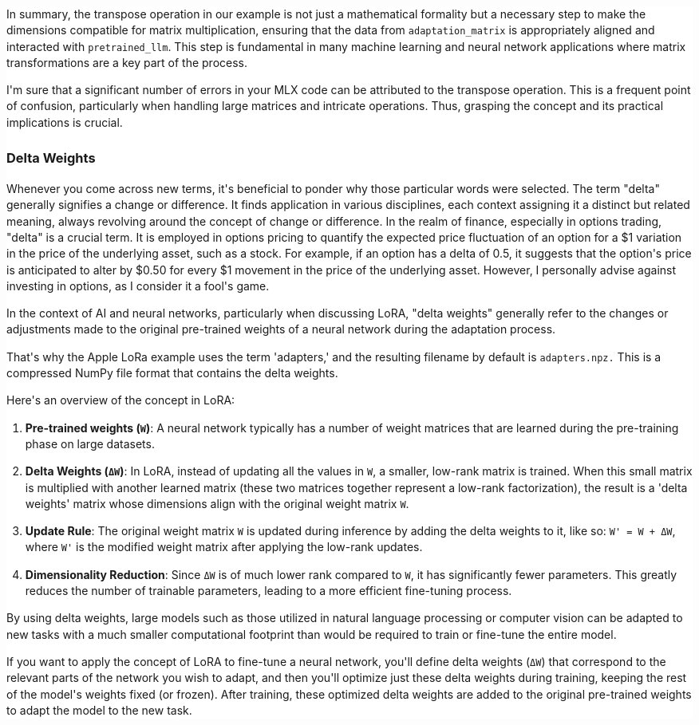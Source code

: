 In summary, the transpose operation in our example is not just a mathematical formality but a necessary step to make the dimensions compatible for matrix multiplication, ensuring that the data from `adaptation_matrix` is appropriately aligned and interacted with `pretrained_llm`. This step is fundamental in many machine learning and neural network applications where matrix transformations are a key part of the process.

I'm sure that a significant number of errors in your MLX code can be attributed to the transpose operation. This is a frequent point of confusion, particularly when handling large matrices and intricate operations. Thus, grasping the concept and its practical implications is crucial.

### Delta Weights

Whenever you come across new terms, it's beneficial to ponder why those particular words were selected. The term "delta" generally signifies a change or difference. It finds application in various disciplines, each context assigning it a distinct but related meaning, always revolving around the concept of change or difference. In the realm of finance, especially in options trading, "delta" is a crucial term. It is employed in options pricing to quantify the expected price fluctuation of an option for a $1 variation in the price of the underlying asset, such as a stock. For example, if an option has a delta of 0.5, it suggests that the option's price is anticipated to alter by $0.50 for every $1 movement in the price of the underlying asset. However, I personally advise against investing in options, as I consider it a fool's game.

In the context of AI and neural networks, particularly when discussing LoRA, "delta weights" generally refer to the changes or adjustments made to the original pre-trained weights of a neural network during the adaptation process.

That's why the Apple LoRa example uses the term 'adapters,' and the resulting filename by default is `adapters.npz.` This is a compressed NumPy file format that contains the delta weights.

Here's an overview of the concept in LoRA:

1. **Pre-trained weights (`W`)**: A neural network typically has a number of weight matrices that are learned during the pre-training phase on large datasets.

2. **Delta Weights (`ΔW`)**: In LoRA, instead of updating all the values in `W`, a smaller, low-rank matrix is trained. When this small matrix is multiplied with another learned matrix (these two matrices together represent a low-rank factorization), the result is a 'delta weights' matrix whose dimensions align with the original weight matrix `W`.

3. **Update Rule**: The original weight matrix `W` is updated during inference by adding the delta weights to it, like so: `W' = W + ΔW`, where `W'` is the modified weight matrix after applying the low-rank updates.

4. **Dimensionality Reduction**: Since `ΔW` is of much lower rank compared to `W`, it has significantly fewer parameters. This greatly reduces the number of trainable parameters, leading to a more efficient fine-tuning process.

By using delta weights, large models such as those utilized in natural language processing or computer vision can be adapted to new tasks with a much smaller computational footprint than would be required to train or fine-tune the entire model.

If you want to apply the concept of LoRA to fine-tune a neural network, you'll define delta weights (`ΔW`) that correspond to the relevant parts of the network you wish to adapt, and then you'll optimize just these delta weights during training, keeping the rest of the model's weights fixed (or frozen). After training, these optimized delta weights are added to the original pre-trained weights to adapt the model to the new task.
